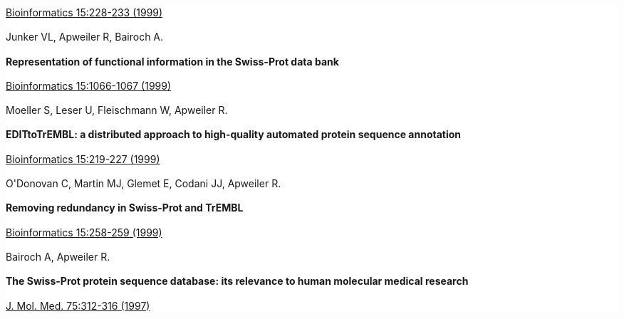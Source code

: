 [Bioinformatics 15:228-233 (1999)](http://view.ncbi.nlm.nih.gov/pubmed/10222410)

Junker VL, Apweiler R, Bairoch A.  
  
**Representation of functional information in the Swiss-Prot data bank**  
  
[Bioinformatics 15:1066-1067 (1999)](http://view.ncbi.nlm.nih.gov/pubmed/10746001)

Moeller S, Leser U, Fleischmann W, Apweiler R.  
  
**EDITtoTrEMBL: a distributed approach to high-quality automated protein sequence annotation**  
  
[Bioinformatics 15:219-227 (1999)](http://view.ncbi.nlm.nih.gov/pubmed/10222409)

O'Donovan C, Martin MJ, Glemet E, Codani JJ, Apweiler R.  
  
**Removing redundancy in Swiss-Prot and TrEMBL**  
  
[Bioinformatics 15:258-259 (1999)](http://view.ncbi.nlm.nih.gov/pubmed/10222414)

Bairoch A, Apweiler R.  
  
**The Swiss-Prot protein sequence database: its relevance to human molecular medical research**  
  
[J. Mol. Med. 75:312-316 (1997)](http://view.ncbi.nlm.nih.gov/pubmed/9181472)
        